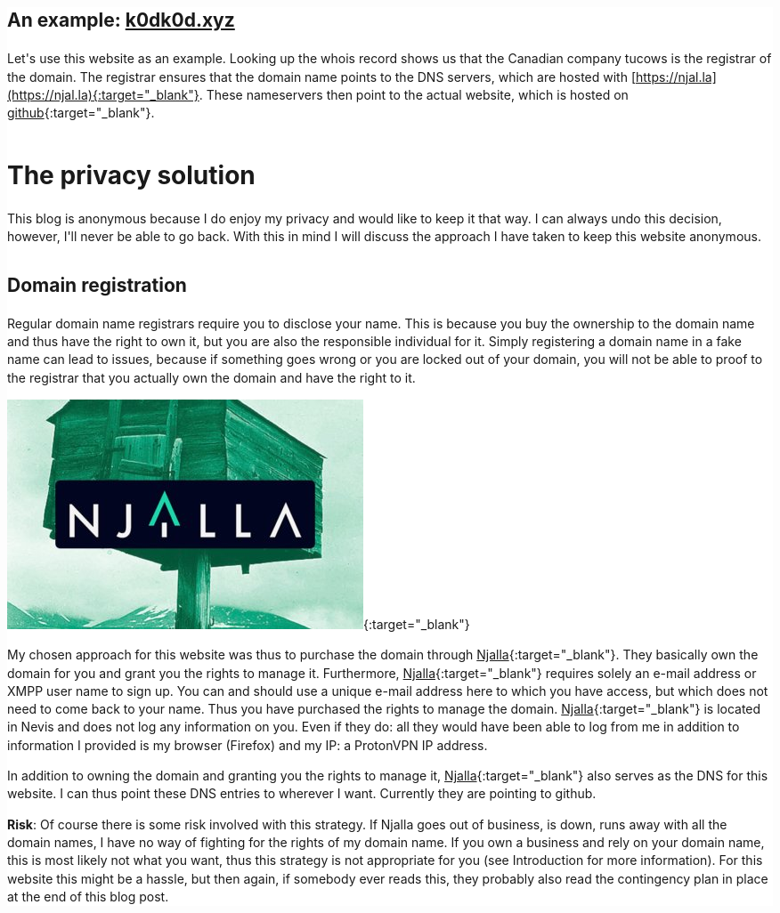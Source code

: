 ## An example: [k0dk0d.xyz](https://k0dk0d.xyz)

Let's use this website as an example. Looking up the whois record shows us that the Canadian company tucows is the registrar of the domain. The registrar ensures that the domain name points to the DNS servers, which are hosted with [https://njal.la](https://njal.la){:target="_blank"}. These nameservers then point to the actual website, which is hosted on [github](https://www.github.com){:target="_blank"}.

# The privacy solution

This blog is anonymous because I do enjoy my privacy and would like to keep it that way. I can always undo this decision, however, I'll never be able to go back. With this in mind I will discuss the approach I have taken to keep this website anonymous.

## Domain registration
Regular domain name registrars require you to disclose your name. This is because you buy the ownership to the domain name and thus have the right to own it, but you are also the responsible individual for it. Simply registering a domain name in a fake name can lead to issues, because if something goes wrong or you are locked out of your domain, you will not be able to proof to the registrar that you actually own the domain and have the right to it. 

[![Njalla](/assets/img/posts/2020-03-22-Webhosting-k0dk0d/njalla.jpg)](https://njal.la){:target="_blank"}

My chosen approach for this website was thus to purchase the domain through [Njalla](https://njal.la){:target="_blank"}. They basically own the domain for you and grant you the rights to manage it. Furthermore, [Njalla](https://njal.la){:target="_blank"} requires solely an e-mail address or XMPP user name to sign up. You can and should use a unique e-mail address here to which you have access, but which does not need to come back to your name. Thus you have purchased the rights to manage the domain. [Njalla](https://njal.la){:target="_blank"} is located in Nevis and does not log any information on you. Even if they do: all they would have been able to log from me in addition to information I provided is my browser (Firefox) and my IP: a ProtonVPN IP address.

In addition to owning the domain and granting you the rights to manage it, [Njalla](https://njal.la){:target="_blank"} also serves as the DNS for this website. I can thus point these DNS entries to wherever I want. Currently they are pointing to github.

**Risk**: Of course there is some risk involved with this strategy. If Njalla goes out of business, is down, runs away with all the domain names, I have no way of fighting for the rights of my domain name. If you own a business and rely on your domain name, this is most likely not what you want, thus this strategy is not appropriate for you (see Introduction for more information). For this website this might be a hassle, but then again, if somebody ever reads this, they probably also read the contingency plan in place at the end of this blog post.

